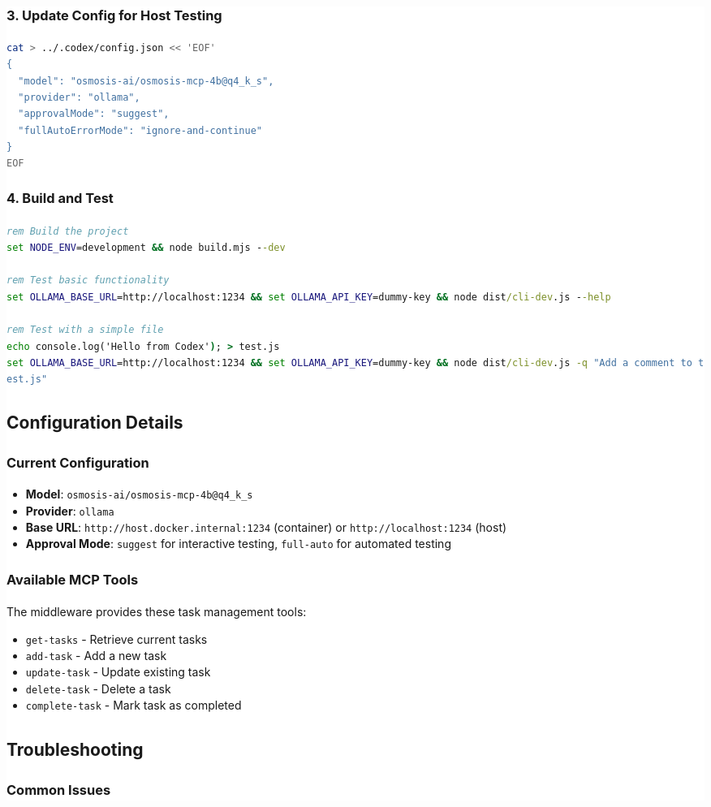 ### 3. Update Config for Host Testing

```bash
cat > ../.codex/config.json << 'EOF'
{
  "model": "osmosis-ai/osmosis-mcp-4b@q4_k_s",
  "provider": "ollama",
  "approvalMode": "suggest",
  "fullAutoErrorMode": "ignore-and-continue"
}
EOF
```

### 4. Build and Test

```cmd
rem Build the project
set NODE_ENV=development && node build.mjs --dev

rem Test basic functionality
set OLLAMA_BASE_URL=http://localhost:1234 && set OLLAMA_API_KEY=dummy-key && node dist/cli-dev.js --help

rem Test with a simple file
echo console.log('Hello from Codex'); > test.js
set OLLAMA_BASE_URL=http://localhost:1234 && set OLLAMA_API_KEY=dummy-key && node dist/cli-dev.js -q "Add a comment to test.js"
```

## Configuration Details

### Current Configuration

- **Model**: `osmosis-ai/osmosis-mcp-4b@q4_k_s`
- **Provider**: `ollama`
- **Base URL**: `http://host.docker.internal:1234` (container) or `http://localhost:1234` (host)
- **Approval Mode**: `suggest` for interactive testing, `full-auto` for automated testing

### Available MCP Tools

The middleware provides these task management tools:

- `get-tasks` - Retrieve current tasks
- `add-task` - Add a new task
- `update-task` - Update existing task
- `delete-task` - Delete a task
- `complete-task` - Mark task as completed

## Troubleshooting

### Common Issues
